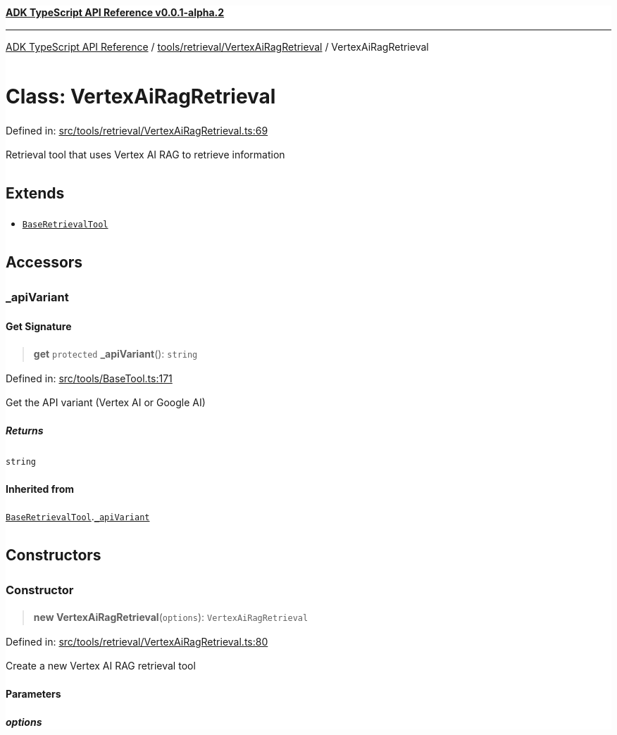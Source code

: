 [**ADK TypeScript API Reference v0.0.1-alpha.2**](../../../../README.md)

***

[ADK TypeScript API Reference](../../../../modules.md) / [tools/retrieval/VertexAiRagRetrieval](../README.md) / VertexAiRagRetrieval

# Class: VertexAiRagRetrieval

Defined in: [src/tools/retrieval/VertexAiRagRetrieval.ts:69](https://github.com/njraladdin/adk-typescript/blob/main/src/tools/retrieval/VertexAiRagRetrieval.ts#L69)

Retrieval tool that uses Vertex AI RAG to retrieve information

## Extends

- [`BaseRetrievalTool`](../../BaseRetrievalTool/classes/BaseRetrievalTool.md)

## Accessors

### \_apiVariant

#### Get Signature

> **get** `protected` **\_apiVariant**(): `string`

Defined in: [src/tools/BaseTool.ts:171](https://github.com/njraladdin/adk-typescript/blob/main/src/tools/BaseTool.ts#L171)

Get the API variant (Vertex AI or Google AI)

##### Returns

`string`

#### Inherited from

[`BaseRetrievalTool`](../../BaseRetrievalTool/classes/BaseRetrievalTool.md).[`_apiVariant`](../../BaseRetrievalTool/classes/BaseRetrievalTool.md#_apivariant)

## Constructors

### Constructor

> **new VertexAiRagRetrieval**(`options`): `VertexAiRagRetrieval`

Defined in: [src/tools/retrieval/VertexAiRagRetrieval.ts:80](https://github.com/njraladdin/adk-typescript/blob/main/src/tools/retrieval/VertexAiRagRetrieval.ts#L80)

Create a new Vertex AI RAG retrieval tool

#### Parameters

##### options
